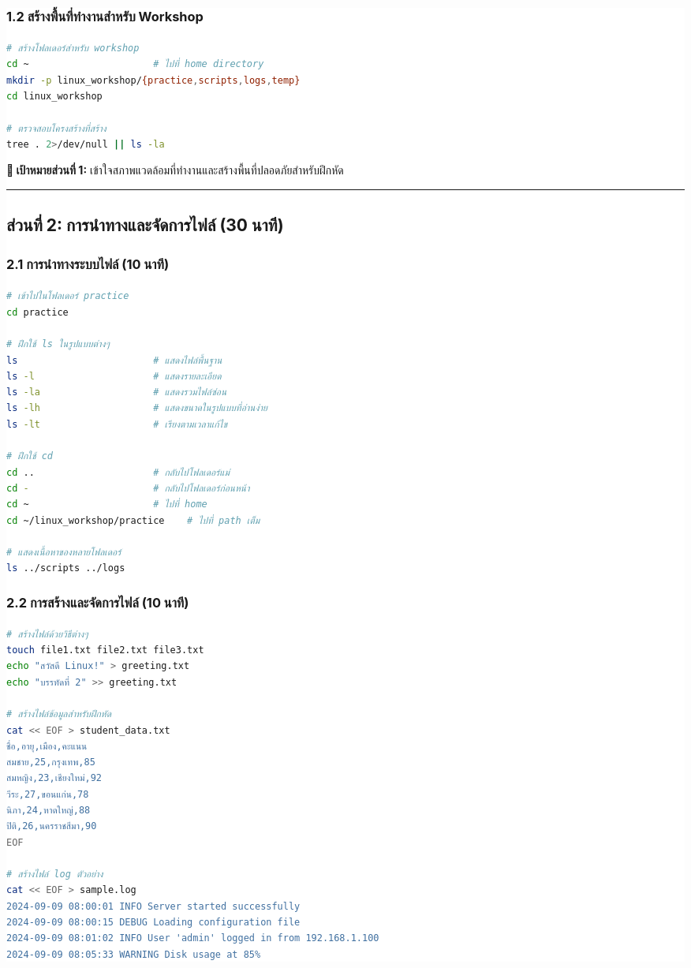 ### 1.2 สร้างพื้นที่ทำงานสำหรับ Workshop

```bash
# สร้างโฟลเดอร์สำหรับ workshop
cd ~                      # ไปที่ home directory
mkdir -p linux_workshop/{practice,scripts,logs,temp}
cd linux_workshop

# ตรวจสอบโครงสร้างที่สร้าง
tree . 2>/dev/null || ls -la
```

**🎯 เป้าหมายส่วนที่ 1:** เข้าใจสภาพแวดล้อมที่ทำงานและสร้างพื้นที่ปลอดภัยสำหรับฝึกหัด

---

## ส่วนที่ 2: การนำทางและจัดการไฟล์ (30 นาที)

### 2.1 การนำทางระบบไฟล์ (10 นาที)

```bash
# เข้าไปในโฟลเดอร์ practice
cd practice

# ฝึกใช้ ls ในรูปแบบต่างๆ
ls                        # แสดงไฟล์พื้นฐาน
ls -l                     # แสดงรายละเอียด
ls -la                    # แสดงรวมไฟล์ซ่อน
ls -lh                    # แสดงขนาดในรูปแบบที่อ่านง่าย
ls -lt                    # เรียงตามเวลาแก้ไข

# ฝึกใช้ cd
cd ..                     # กลับไปโฟลเดอร์แม่
cd -                      # กลับไปโฟลเดอร์ก่อนหน้า
cd ~                      # ไปที่ home
cd ~/linux_workshop/practice    # ไปที่ path เต็ม

# แสดงเนื้อหาของหลายโฟลเดอร์
ls ../scripts ../logs
```

### 2.2 การสร้างและจัดการไฟล์ (10 นาที)

```bash
# สร้างไฟล์ด้วยวิธีต่างๆ
touch file1.txt file2.txt file3.txt
echo "สวัสดี Linux!" > greeting.txt
echo "บรรทัดที่ 2" >> greeting.txt

# สร้างไฟล์ข้อมูลสำหรับฝึกหัด
cat << EOF > student_data.txt
ชื่อ,อายุ,เมือง,คะแนน
สมชาย,25,กรุงเทพ,85
สมหญิง,23,เชียงใหม่,92
วีระ,27,ขอนแก่น,78
นิภา,24,หาดใหญ่,88
ปิติ,26,นครราชสีมา,90
EOF

# สร้างไฟล์ log ตัวอย่าง
cat << EOF > sample.log
2024-09-09 08:00:01 INFO Server started successfully
2024-09-09 08:00:15 DEBUG Loading configuration file
2024-09-09 08:01:02 INFO User 'admin' logged in from 192.168.1.100
2024-09-09 08:05:33 WARNING Disk usage at 85%
```